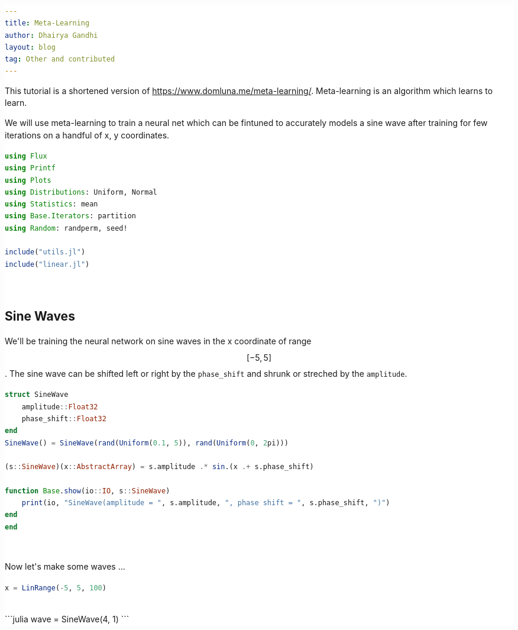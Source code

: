 ```yaml
---
title: Meta-Learning
author: Dhairya Gandhi
layout: blog
tag: Other and contributed
---
```


 This tutorial is a shortened version of https://www.domluna.me/meta-learning/. Meta-learning is an algorithm which learns to learn.

We will use meta-learning to train a neural net which can be fintuned to accurately models a sine wave after training for few iterations on a handful of x, y coordinates.

```julia
using Flux
using Printf
using Plots
using Distributions: Uniform, Normal
using Statistics: mean
using Base.Iterators: partition
using Random: randperm, seed!

include("utils.jl")
include("linear.jl")
```
<br>

## Sine Waves

We'll be training the neural network on sine waves in the x coordinate of range $$[-5, 5]$$. The sine wave can be shifted left or right by the `phase_shift` and shrunk or streched by the `amplitude`.

```julia
struct SineWave
    amplitude::Float32
    phase_shift::Float32
end
SineWave() = SineWave(rand(Uniform(0.1, 5)), rand(Uniform(0, 2pi)))

(s::SineWave)(x::AbstractArray) = s.amplitude .* sin.(x .+ s.phase_shift)

function Base.show(io::IO, s::SineWave)
    print(io, "SineWave(amplitude = ", s.amplitude, ", phase shift = ", s.phase_shift, ")")
end
end
```
<br>

Now let's make some waves ...

```julia
x = LinRange(-5, 5, 100)
```
<br>
```julia
wave = SineWave(4, 1)
```
<br>
